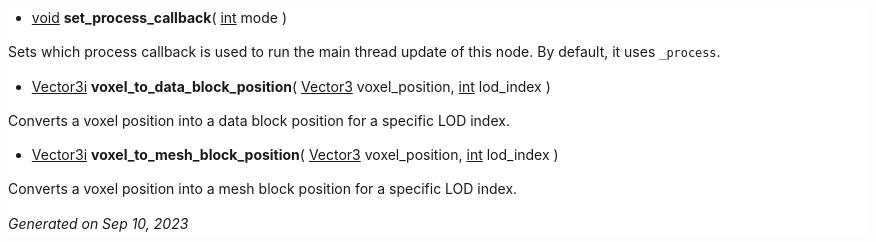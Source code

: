
- [void](#)<span id="i_set_process_callback"></span> **set_process_callback**( [int](https://docs.godotengine.org/en/stable/classes/class_int.html) mode ) 

Sets which process callback is used to run the main thread update of this node. By default, it uses `_process`.

- [Vector3i](https://docs.godotengine.org/en/stable/classes/class_vector3i.html)<span id="i_voxel_to_data_block_position"></span> **voxel_to_data_block_position**( [Vector3](https://docs.godotengine.org/en/stable/classes/class_vector3.html) voxel_position, [int](https://docs.godotengine.org/en/stable/classes/class_int.html) lod_index ) 

Converts a voxel position into a data block position for a specific LOD index.

- [Vector3i](https://docs.godotengine.org/en/stable/classes/class_vector3i.html)<span id="i_voxel_to_mesh_block_position"></span> **voxel_to_mesh_block_position**( [Vector3](https://docs.godotengine.org/en/stable/classes/class_vector3.html) voxel_position, [int](https://docs.godotengine.org/en/stable/classes/class_int.html) lod_index ) 

Converts a voxel position into a mesh block position for a specific LOD index.

_Generated on Sep 10, 2023_
